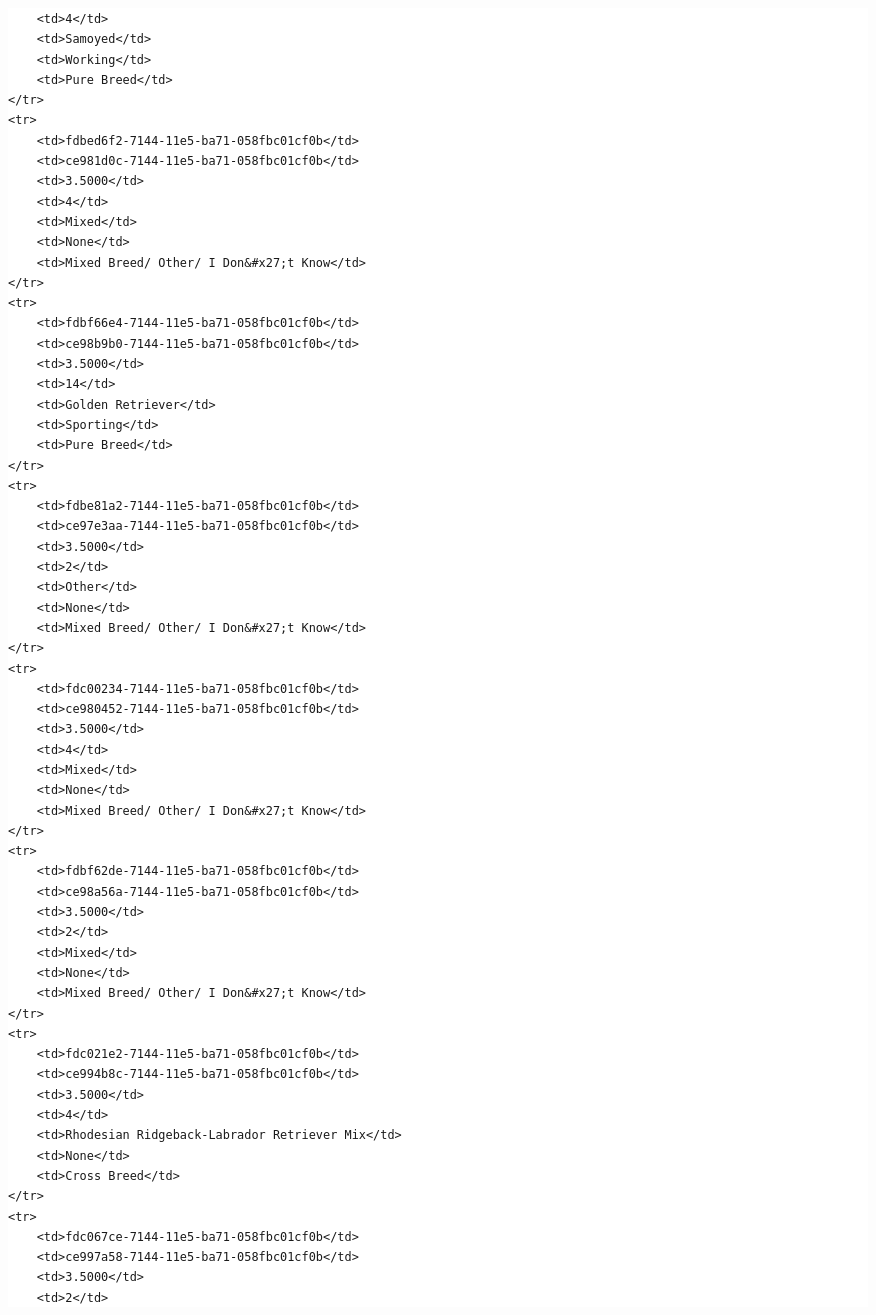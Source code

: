        <td>4</td>
        <td>Samoyed</td>
        <td>Working</td>
        <td>Pure Breed</td>
    </tr>
    <tr>
        <td>fdbed6f2-7144-11e5-ba71-058fbc01cf0b</td>
        <td>ce981d0c-7144-11e5-ba71-058fbc01cf0b</td>
        <td>3.5000</td>
        <td>4</td>
        <td>Mixed</td>
        <td>None</td>
        <td>Mixed Breed/ Other/ I Don&#x27;t Know</td>
    </tr>
    <tr>
        <td>fdbf66e4-7144-11e5-ba71-058fbc01cf0b</td>
        <td>ce98b9b0-7144-11e5-ba71-058fbc01cf0b</td>
        <td>3.5000</td>
        <td>14</td>
        <td>Golden Retriever</td>
        <td>Sporting</td>
        <td>Pure Breed</td>
    </tr>
    <tr>
        <td>fdbe81a2-7144-11e5-ba71-058fbc01cf0b</td>
        <td>ce97e3aa-7144-11e5-ba71-058fbc01cf0b</td>
        <td>3.5000</td>
        <td>2</td>
        <td>Other</td>
        <td>None</td>
        <td>Mixed Breed/ Other/ I Don&#x27;t Know</td>
    </tr>
    <tr>
        <td>fdc00234-7144-11e5-ba71-058fbc01cf0b</td>
        <td>ce980452-7144-11e5-ba71-058fbc01cf0b</td>
        <td>3.5000</td>
        <td>4</td>
        <td>Mixed</td>
        <td>None</td>
        <td>Mixed Breed/ Other/ I Don&#x27;t Know</td>
    </tr>
    <tr>
        <td>fdbf62de-7144-11e5-ba71-058fbc01cf0b</td>
        <td>ce98a56a-7144-11e5-ba71-058fbc01cf0b</td>
        <td>3.5000</td>
        <td>2</td>
        <td>Mixed</td>
        <td>None</td>
        <td>Mixed Breed/ Other/ I Don&#x27;t Know</td>
    </tr>
    <tr>
        <td>fdc021e2-7144-11e5-ba71-058fbc01cf0b</td>
        <td>ce994b8c-7144-11e5-ba71-058fbc01cf0b</td>
        <td>3.5000</td>
        <td>4</td>
        <td>Rhodesian Ridgeback-Labrador Retriever Mix</td>
        <td>None</td>
        <td>Cross Breed</td>
    </tr>
    <tr>
        <td>fdc067ce-7144-11e5-ba71-058fbc01cf0b</td>
        <td>ce997a58-7144-11e5-ba71-058fbc01cf0b</td>
        <td>3.5000</td>
        <td>2</td>